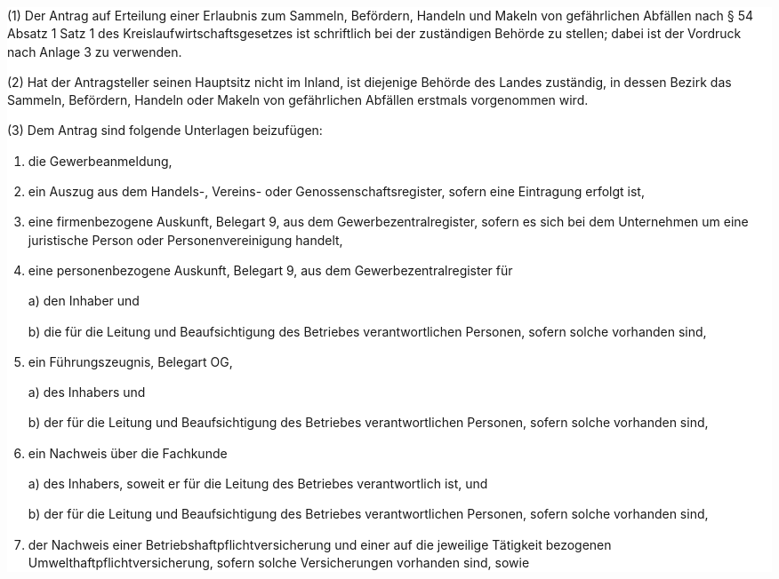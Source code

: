 (1) Der Antrag auf Erteilung einer Erlaubnis zum Sammeln, Befördern,
Handeln und Makeln von gefährlichen Abfällen nach § 54 Absatz 1 Satz 1
des Kreislaufwirtschaftsgesetzes ist schriftlich bei der zuständigen
Behörde zu stellen; dabei ist der Vordruck nach Anlage 3 zu verwenden.

(2) Hat der Antragsteller seinen Hauptsitz nicht im Inland, ist
diejenige Behörde des Landes zuständig, in dessen Bezirk das Sammeln,
Befördern, Handeln oder Makeln von gefährlichen Abfällen erstmals
vorgenommen wird.

(3) Dem Antrag sind folgende Unterlagen beizufügen:

1.  die Gewerbeanmeldung,


2.  ein Auszug aus dem Handels-, Vereins- oder Genossenschaftsregister,
    sofern eine Eintragung erfolgt ist,


3.  eine firmenbezogene Auskunft, Belegart 9, aus dem
    Gewerbezentralregister, sofern es sich bei dem Unternehmen um eine
    juristische Person oder Personenvereinigung handelt,


4.  eine personenbezogene Auskunft, Belegart 9, aus dem
    Gewerbezentralregister für

    a)  den Inhaber und


    b)  die für die Leitung und Beaufsichtigung des Betriebes verantwortlichen
        Personen, sofern solche vorhanden sind,





5.  ein Führungszeugnis, Belegart OG,

    a)  des Inhabers und


    b)  der für die Leitung und Beaufsichtigung des Betriebes verantwortlichen
        Personen, sofern solche vorhanden sind,





6.  ein Nachweis über die Fachkunde

    a)  des Inhabers, soweit er für die Leitung des Betriebes verantwortlich
        ist, und


    b)  der für die Leitung und Beaufsichtigung des Betriebes verantwortlichen
        Personen, sofern solche vorhanden sind,





7.  der Nachweis einer Betriebshaftpflichtversicherung und einer auf die
    jeweilige Tätigkeit bezogenen Umwelthaftpflichtversicherung, sofern
    solche Versicherungen vorhanden sind, sowie
